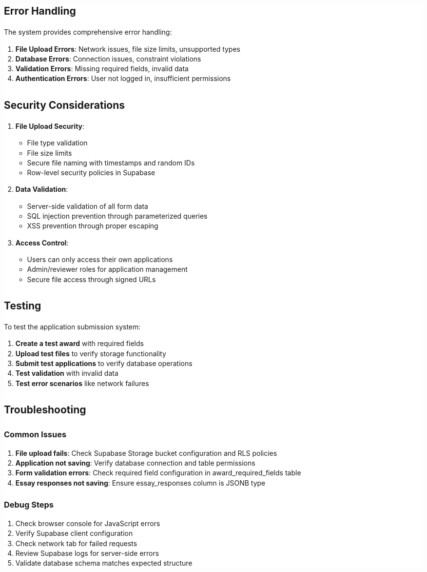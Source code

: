 ## Error Handling

The system provides comprehensive error handling:

1. **File Upload Errors**: Network issues, file size limits, unsupported types
2. **Database Errors**: Connection issues, constraint violations
3. **Validation Errors**: Missing required fields, invalid data
4. **Authentication Errors**: User not logged in, insufficient permissions

## Security Considerations

1. **File Upload Security**:
   - File type validation
   - File size limits
   - Secure file naming with timestamps and random IDs
   - Row-level security policies in Supabase

2. **Data Validation**:
   - Server-side validation of all form data
   - SQL injection prevention through parameterized queries
   - XSS prevention through proper escaping

3. **Access Control**:
   - Users can only access their own applications
   - Admin/reviewer roles for application management
   - Secure file access through signed URLs

## Testing

To test the application submission system:

1. **Create a test award** with required fields
2. **Upload test files** to verify storage functionality
3. **Submit test applications** to verify database operations
4. **Test validation** with invalid data
5. **Test error scenarios** like network failures

## Troubleshooting

### Common Issues

1. **File upload fails**: Check Supabase Storage bucket configuration and RLS policies
2. **Application not saving**: Verify database connection and table permissions
3. **Form validation errors**: Check required field configuration in award_required_fields table
4. **Essay responses not saving**: Ensure essay_responses column is JSONB type

### Debug Steps

1. Check browser console for JavaScript errors
2. Verify Supabase client configuration
3. Check network tab for failed requests
4. Review Supabase logs for server-side errors
5. Validate database schema matches expected structure
